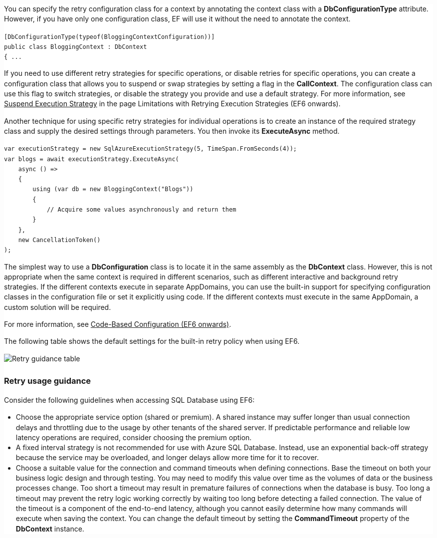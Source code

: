 You can specify the retry configuration class for a context by annotating the context class with a **DbConfigurationType** attribute. However, if you have only one configuration class, EF will use it without the need to annotate the context.

    [DbConfigurationType(typeof(BloggingContextConfiguration))]
    public class BloggingContext : DbContext
    { ...

If you need to use different retry strategies for specific operations, or disable retries for specific operations, you can create a configuration class that allows you to suspend or swap strategies by setting a flag in the **CallContext**. The configuration class can use this flag to switch strategies, or disable the strategy you provide and use a default strategy. For more information, see [Suspend Execution Strategy](http://msdn.microsoft.com/dn307226#transactions_workarounds) in the page Limitations with Retrying Execution Strategies (EF6 onwards).

Another technique for using specific retry strategies for individual operations is to create an instance of the required strategy class and supply the desired settings through parameters. You then invoke its **ExecuteAsync** method.

    var executionStrategy = new SqlAzureExecutionStrategy(5, TimeSpan.FromSeconds(4));
    var blogs = await executionStrategy.ExecuteAsync(
        async () =>
        {
            using (var db = new BloggingContext("Blogs"))
            {
                // Acquire some values asynchronously and return them
            }
        },
        new CancellationToken()
    );

The simplest way to use a **DbConfiguration** class is to locate it in the same assembly as the **DbContext** class. However, this is not appropriate when the same context is required in different scenarios, such as different interactive and background retry strategies. If the different contexts execute in separate AppDomains, you can use the built-in support for specifying configuration classes in the configuration file or set it explicitly using code. If the different contexts must execute in the same AppDomain, a custom solution will be required.

For more information, see [Code-Based Configuration (EF6 onwards)](http://msdn.microsoft.com/data/jj680699.aspx).

The following table shows the default settings for the built-in retry policy when using EF6.

![Retry guidance table](./images/retry-service-specific/RetryServiceSpecificGuidanceTable4.png)

### Retry usage guidance
Consider the following guidelines when accessing SQL Database using EF6:

* Choose the appropriate service option (shared or premium). A shared instance may suffer longer than usual connection delays and throttling due to the usage by other tenants of the shared server. If predictable performance and reliable low latency operations are required, consider choosing the premium option.
* A fixed interval strategy is not recommended for use with Azure SQL Database. Instead, use an exponential back-off strategy because the service may be overloaded, and longer delays allow more time for it to recover.
* Choose a suitable value for the connection and command timeouts when defining connections. Base the timeout on both your business logic design and through testing. You may need to modify this value over time as the volumes of data or the business processes change. Too short a timeout may result in premature failures of connections when the database is busy. Too long a timeout may prevent the retry logic working correctly by waiting too long before detecting a failed connection. The value of the timeout is a component of the end-to-end latency, although you cannot easily determine how many commands will execute when saving the context. You can change the default timeout by setting the **CommandTimeout** property of the **DbContext** instance.

[autorest]: https://github.com/Azure/autorest/tree/master/docs
[ConnectionPolicy.RetryOptions]: https://msdn.microsoft.com/library/azure/microsoft.azure.documents.client.connectionpolicy.retryoptions.aspx
[entlib]: http://msdn.microsoft.com/library/dn440719.aspx
[redis-cache-troubleshoot]: /azure/redis-cache/cache-how-to-troubleshoot
[SearchIndexClient]: https://msdn.microsoft.com/library/azure/microsoft.azure.search.searchindexclient.aspx
[SearchServiceClient]: https://msdn.microsoft.com/library/microsoft.azure.search.searchserviceclient.aspx